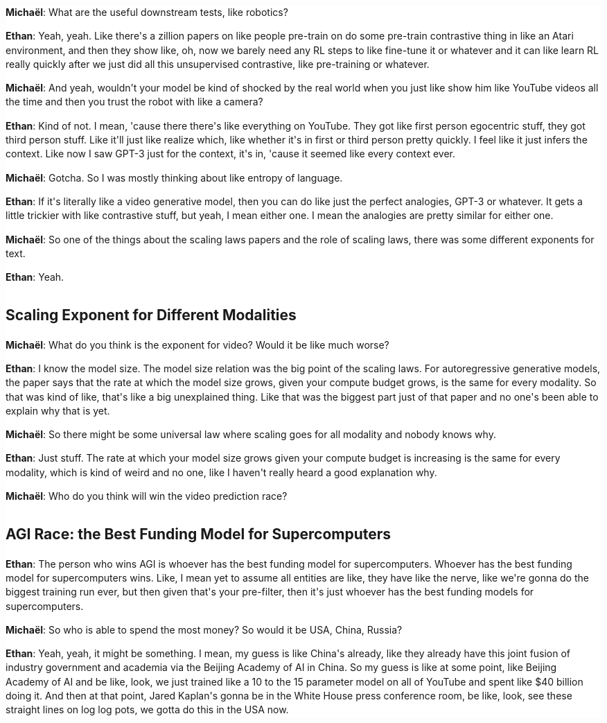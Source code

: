 **Michaël**: What are the useful downstream tests, like robotics?

**Ethan**: Yeah, yeah. Like there's a zillion papers on like people pre-train on do some pre-train contrastive thing in like an Atari environment, and then they show like, oh, now we barely need any RL steps to like fine-tune it or whatever and it can like learn RL really quickly after we just did all this unsupervised contrastive, like pre-training or whatever.

**Michaël**: And yeah, wouldn't your model be kind of shocked by the real world when you just like show him like YouTube videos all the time and then you trust the robot with like a camera?

**Ethan**: Kind of not. I mean, 'cause there there's like everything on YouTube. They got like first person egocentric stuff, they got third person stuff. Like it'll just like realize which, like whether it's in first or third person pretty quickly. I feel like it just infers the context. Like now I saw GPT-3 just for the context, it's in, 'cause it seemed like every context ever.

**Michaël**: Gotcha. So I was mostly thinking about like entropy of language.

**Ethan**: If it's literally like a video generative model, then you can do like just the perfect analogies, GPT-3 or whatever. It gets a little trickier with like contrastive stuff, but yeah, I mean either one. I mean the analogies are pretty similar for either one.

**Michaël**: So one of the things about the scaling laws papers and the role of scaling laws, there was some different exponents for text.

**Ethan**: Yeah.

## Scaling Exponent for Different Modalities

**Michaël**: What do you think is the exponent for video? Would it be like much worse?

**Ethan**: I know the model size. The model size relation was the big point of the scaling laws. For autoregressive generative models, the paper says that the rate at which the model size grows, given your compute budget grows, is the same for every modality. So that was kind of like, that's like a big unexplained thing. Like that was the biggest part just of that paper and no one's been able to explain why that is yet.

**Michaël**: So there might be some universal law where scaling goes for all modality and nobody knows why.

**Ethan**: Just stuff. The rate at which your model size grows given your compute budget is increasing is the same for every modality, which is kind of weird and no one, like I haven't really heard a good explanation why.

**Michaël**: Who do you think will win the video prediction race?

## AGI Race: the Best Funding Model for Supercomputers

**Ethan**: The person who wins AGI is whoever has the best funding model for supercomputers. Whoever has the best funding model for supercomputers wins. Like, I mean yet to assume all entities are like, they have like the nerve, like we're gonna do the biggest training run ever, but then given that's your pre-filter, then it's just whoever has the best funding models for supercomputers.

**Michaël**: So who is able to spend the most money? So would it be USA, China, Russia?

**Ethan**: Yeah, yeah, it might be something. I mean, my guess is like China's already, like they already have this joint fusion of industry government and academia via the Beijing Academy of AI in China. So my guess is like at some point, like Beijing Academy of AI and be like, look, we just trained like a 10 to the 15 parameter model on all of YouTube and spent like $40 billion doing it. And then at that point, Jared Kaplan's gonna be in the White House press conference room, be like, look, see these straight lines on log log pots, we gotta do this in the USA now.
